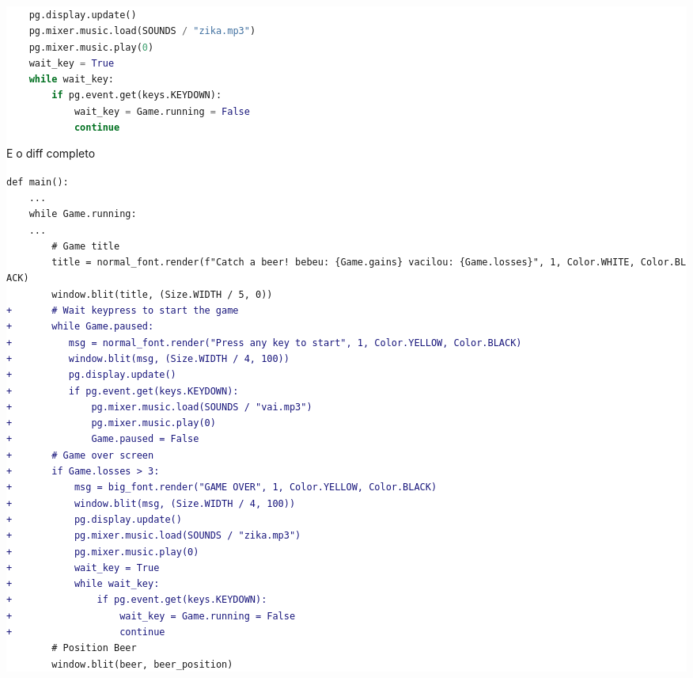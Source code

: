 ```python
    pg.display.update()
    pg.mixer.music.load(SOUNDS / "zika.mp3")
    pg.mixer.music.play(0)
    wait_key = True
    while wait_key:
        if pg.event.get(keys.KEYDOWN):
            wait_key = Game.running = False
            continue
```

E o diff completo

```diff
def main():
    ...
    while Game.running:
    ...
        # Game title
        title = normal_font.render(f"Catch a beer! bebeu: {Game.gains} vacilou: {Game.losses}", 1, Color.WHITE, Color.BLACK)
        window.blit(title, (Size.WIDTH / 5, 0))
+       # Wait keypress to start the game
+       while Game.paused:
+          msg = normal_font.render("Press any key to start", 1, Color.YELLOW, Color.BLACK)
+          window.blit(msg, (Size.WIDTH / 4, 100))
+          pg.display.update()
+          if pg.event.get(keys.KEYDOWN):
+              pg.mixer.music.load(SOUNDS / "vai.mp3")
+              pg.mixer.music.play(0)
+              Game.paused = False
+       # Game over screen
+       if Game.losses > 3:
+           msg = big_font.render("GAME OVER", 1, Color.YELLOW, Color.BLACK)
+           window.blit(msg, (Size.WIDTH / 4, 100))
+           pg.display.update()
+           pg.mixer.music.load(SOUNDS / "zika.mp3")
+           pg.mixer.music.play(0)
+           wait_key = True
+           while wait_key:
+               if pg.event.get(keys.KEYDOWN):
+                   wait_key = Game.running = False
+                   continue
        # Position Beer
        window.blit(beer, beer_position)

```
